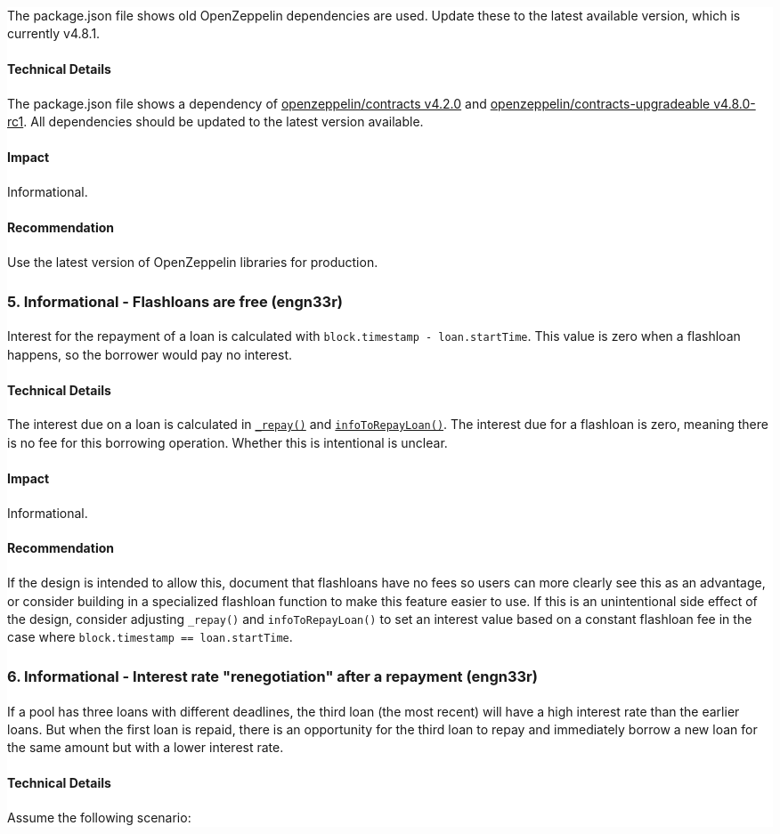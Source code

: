 The package.json file shows old OpenZeppelin dependencies are used. Update these to the latest available version, which is currently v4.8.1.

#### Technical Details

The package.json file shows a dependency of [openzeppelin/contracts v4.2.0](https://github.com/LlamaLend/contracts/blob/eb8034f88a410d0dd3d6bce4e442cc69e0e12ea3/package.json#L33) and [openzeppelin/contracts-upgradeable v4.8.0-rc1](https://github.com/LlamaLend/contracts/blob/eb8034f88a410d0dd3d6bce4e442cc69e0e12ea3/package.json#L34). All dependencies should be updated to the latest version available.

#### Impact

Informational.

#### Recommendation

Use the latest version of OpenZeppelin libraries for production.

### 5. Informational - Flashloans are free (engn33r)

Interest for the repayment of a loan is calculated with `block.timestamp - loan.startTime`. This value is zero when a flashloan happens, so the borrower would pay no interest.

#### Technical Details

The interest due on a loan is calculated in [`_repay()`](https://github.com/LlamaLend/contracts/blob/eb8034f88a410d0dd3d6bce4e442cc69e0e12ea3/contracts/LendingPool.sol#L171) and [`infoToRepayLoan()`](https://github.com/LlamaLend/contracts/blob/eb8034f88a410d0dd3d6bce4e442cc69e0e12ea3/contracts/LendingPool.sol#L274). The interest due for a flashloan is zero, meaning there is no fee for this borrowing operation. Whether this is intentional is unclear.

#### Impact

Informational.

#### Recommendation

If the design is intended to allow this, document that flashloans have no fees so users can more clearly see this as an advantage, or consider building in a specialized flashloan function to make this feature easier to use. If this is an unintentional side effect of the design, consider adjusting `_repay()` and `infoToRepayLoan()` to set an interest value based on a constant flashloan fee in the case where `block.timestamp == loan.startTime`.

### 6. Informational - Interest rate "renegotiation" after a repayment (engn33r)

If a pool has three loans with different deadlines, the third loan (the most recent) will have a high interest rate than the earlier loans. But when the first loan is repaid, there is an opportunity for the third loan to repay and immediately borrow a new loan for the same amount but with a lower interest rate.

#### Technical Details

Assume the following scenario:
